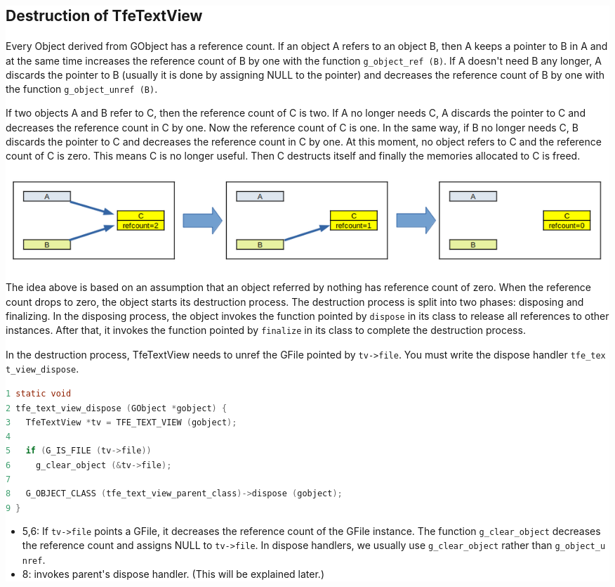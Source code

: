 ## Destruction of TfeTextView

Every Object derived from GObject has a reference count.
If an object A refers to an object B, then A keeps a pointer to B in A and at the same time increases the reference count of B by one with the function `g_object_ref (B)`.
If A doesn't need B any longer, A discards the pointer to B (usually it is done by assigning NULL to the pointer) and decreases the reference count of B by one with the function `g_object_unref (B)`.

If two objects A and B refer to C, then the reference count of C is two.
If A no longer needs C, A discards the pointer to C and decreases the reference count in C by one.
Now the reference count of C is one.
In the same way, if B no longer needs C, B discards the pointer to C and decreases the reference count in C by one.
At this moment, no object refers to C and the reference count of C is zero.
This means C is no longer useful.
Then C destructs itself and finally the memories allocated to C is freed.

![Reference count of B](../image/refcount.png)

The idea above is based on an assumption that an object referred by nothing has reference count of zero.
When the reference count drops to zero, the object starts its destruction process.
The destruction process is split into two phases: disposing and finalizing.
In the disposing process, the object invokes the function pointed by `dispose` in its class to release all references to other instances.
After that, it invokes the function pointed by `finalize` in its class to complete the destruction process.

In the destruction process, TfeTextView needs to unref the GFile pointed by `tv->file`.
You must write the dispose handler `tfe_text_view_dispose`.

~~~C
1 static void
2 tfe_text_view_dispose (GObject *gobject) {
3   TfeTextView *tv = TFE_TEXT_VIEW (gobject);
4 
5   if (G_IS_FILE (tv->file))
6     g_clear_object (&tv->file);
7 
8   G_OBJECT_CLASS (tfe_text_view_parent_class)->dispose (gobject);
9 }
~~~

- 5,6: If `tv->file` points a GFile, it decreases the reference count of the GFile instance.
The function `g_clear_object` decreases the reference count and assigns NULL to `tv->file`.
In dispose handlers, we usually use `g_clear_object` rather than `g_object_unref`.
- 8: invokes parent's dispose handler. (This will be explained later.)
